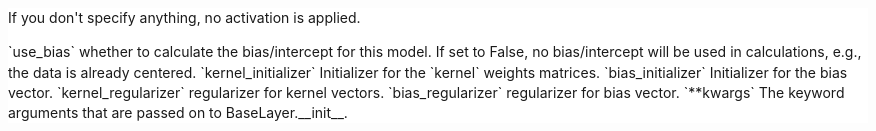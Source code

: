 If you don't specify anything, no activation is applied.
</td>
</tr><tr>
<td>
`use_bias`
</td>
<td>
whether to calculate the bias/intercept for this model. If set
to False, no bias/intercept will be used in calculations, e.g., the data
is already centered.
</td>
</tr><tr>
<td>
`kernel_initializer`
</td>
<td>
Initializer for the `kernel` weights matrices.
</td>
</tr><tr>
<td>
`bias_initializer`
</td>
<td>
Initializer for the bias vector.
</td>
</tr><tr>
<td>
`kernel_regularizer`
</td>
<td>
regularizer for kernel vectors.
</td>
</tr><tr>
<td>
`bias_regularizer`
</td>
<td>
regularizer for bias vector.
</td>
</tr><tr>
<td>
`**kwargs`
</td>
<td>
The keyword arguments that are passed on to BaseLayer.__init__.
</td>
</tr>
</table>




